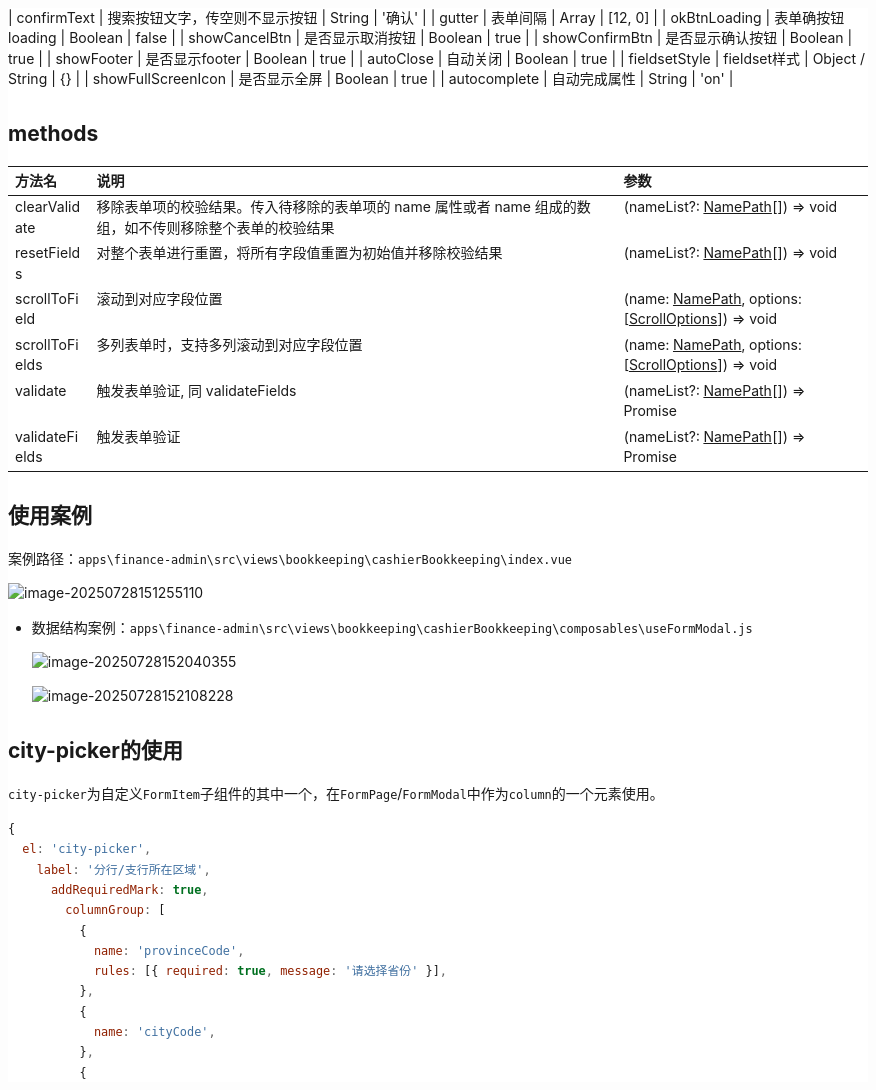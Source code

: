 | confirmText        | 搜索按钮文字，传空则不显示按钮 | String          | '确认'                           |
| gutter             | 表单间隔                       | Array           | [12, 0]                          |
| okBtnLoading       | 表单确按钮loading              | Boolean         | false                            |
| showCancelBtn      | 是否显示取消按钮               | Boolean         | true                             |
| showConfirmBtn     | 是否显示确认按钮               | Boolean         | true                             |
| showFooter         | 是否显示footer                 | Boolean         | true                             |
| autoClose          | 自动关闭                       | Boolean         | true                             |
| fieldsetStyle      | fieldset样式                   | Object / String | {}                               |
| showFullScreenIcon | 是否显示全屏                   | Boolean         | true                             |
| autocomplete       | 自动完成属性                   | String          | 'on'                             |

## methods

| 方法名         | 说明                                                         | 参数                                                         |
| :------------- | :----------------------------------------------------------- | :----------------------------------------------------------- |
| clearValidate  | 移除表单项的校验结果。传入待移除的表单项的 name 属性或者 name 组成的数组，如不传则移除整个表单的校验结果 | (nameList?: [NamePath](https://www.antdv.com/components/form-cn#namepath)[]) => void |
| resetFields    | 对整个表单进行重置，将所有字段值重置为初始值并移除校验结果   | (nameList?: [NamePath](https://www.antdv.com/components/form-cn#namepath)[]) => void |
| scrollToField  | 滚动到对应字段位置                                           | (name: [NamePath](https://www.antdv.com/components/form-cn#namepath), options: [[ScrollOptions](https://github.com/stipsan/scroll-into-view-if-needed/tree/ece40bd9143f48caf4b99503425ecb16b0ad8249#options)]) => void |
| scrollToFields | 多列表单时，支持多列滚动到对应字段位置                       | (name: [NamePath](https://www.antdv.com/components/form-cn#namepath), options: [[ScrollOptions](https://github.com/stipsan/scroll-into-view-if-needed/tree/ece40bd9143f48caf4b99503425ecb16b0ad8249#options)]) => void |
| validate       | 触发表单验证, 同 validateFields                              | (nameList?: [NamePath](https://www.antdv.com/components/form-cn#namepath)[]) => Promise |
| validateFields | 触发表单验证                                                 | (nameList?: [NamePath](https://www.antdv.com/components/form-cn#namepath)[]) => Promise |

## 使用案例

案例路径：`apps\finance-admin\src\views\bookkeeping\cashierBookkeeping\index.vue`

![image-20250728151255110](https://s2.loli.net/2025/07/28/7J8oNX64gmxsFDp.png)

- 数据结构案例：`apps\finance-admin\src\views\bookkeeping\cashierBookkeeping\composables\useFormModal.js`

  ![image-20250728152040355](https://s2.loli.net/2025/07/28/pyon1MBYj5C7uq9.png)

  ![image-20250728152108228](https://s2.loli.net/2025/07/28/o3Ouvl5D8BnPWtE.png)

## city-picker的使用

`city-picker`为自定义`FormItem`子组件的其中一个，在`FormPage`/`FormModal`中作为`column`的一个元素使用。

```js
{
  el: 'city-picker',
    label: '分行/支行所在区域',
      addRequiredMark: true,
        columnGroup: [
          {
            name: 'provinceCode',
            rules: [{ required: true, message: '请选择省份' }],
          },
          {
            name: 'cityCode',
          },
          {
```